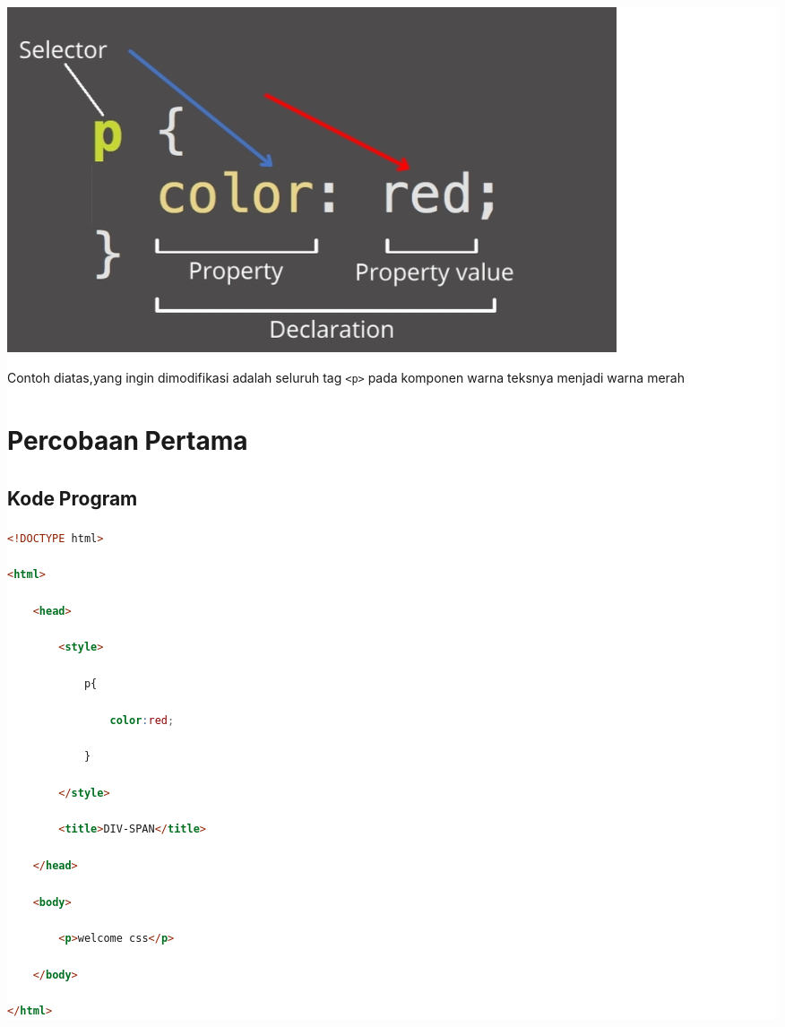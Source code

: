![anatomy css.jpg](ASET%20CSS/anatomy%20css.jpg)

Contoh diatas,yang ingin dimodifikasi adalah seluruh tag `<p>` pada komponen warna teksnya menjadi warna merah
# Percobaan Pertama
## Kode Program

```html
<!DOCTYPE html>

<html>

    <head>

        <style>

            p{

                color:red;

            }

        </style>

        <title>DIV-SPAN</title>

    </head>

    <body>

        <p>welcome css</p>

    </body>

</html>
```
